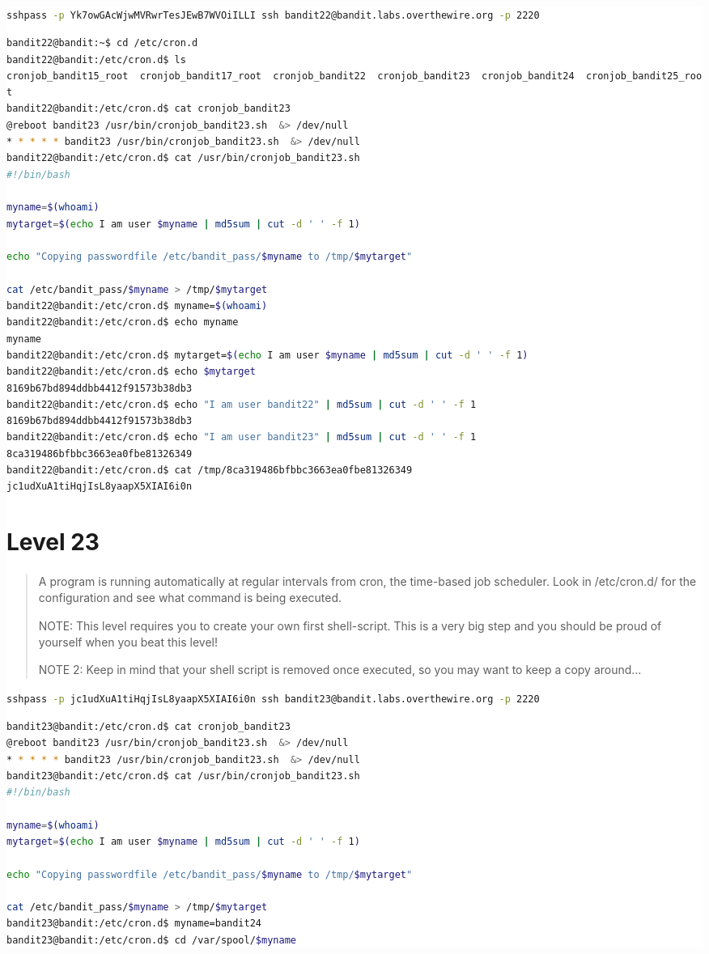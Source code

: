```bash
sshpass -p Yk7owGAcWjwMVRwrTesJEwB7WVOiILLI ssh bandit22@bandit.labs.overthewire.org -p 2220
```

```bash
bandit22@bandit:~$ cd /etc/cron.d
bandit22@bandit:/etc/cron.d$ ls
cronjob_bandit15_root  cronjob_bandit17_root  cronjob_bandit22  cronjob_bandit23  cronjob_bandit24  cronjob_bandit25_root
bandit22@bandit:/etc/cron.d$ cat cronjob_bandit23
@reboot bandit23 /usr/bin/cronjob_bandit23.sh  &> /dev/null
* * * * * bandit23 /usr/bin/cronjob_bandit23.sh  &> /dev/null
bandit22@bandit:/etc/cron.d$ cat /usr/bin/cronjob_bandit23.sh
#!/bin/bash

myname=$(whoami)
mytarget=$(echo I am user $myname | md5sum | cut -d ' ' -f 1)

echo "Copying passwordfile /etc/bandit_pass/$myname to /tmp/$mytarget"

cat /etc/bandit_pass/$myname > /tmp/$mytarget
bandit22@bandit:/etc/cron.d$ myname=$(whoami)
bandit22@bandit:/etc/cron.d$ echo myname
myname
bandit22@bandit:/etc/cron.d$ mytarget=$(echo I am user $myname | md5sum | cut -d ' ' -f 1)
bandit22@bandit:/etc/cron.d$ echo $mytarget
8169b67bd894ddbb4412f91573b38db3
bandit22@bandit:/etc/cron.d$ echo "I am user bandit22" | md5sum | cut -d ' ' -f 1
8169b67bd894ddbb4412f91573b38db3
bandit22@bandit:/etc/cron.d$ echo "I am user bandit23" | md5sum | cut -d ' ' -f 1
8ca319486bfbbc3663ea0fbe81326349
bandit22@bandit:/etc/cron.d$ cat /tmp/8ca319486bfbbc3663ea0fbe81326349
jc1udXuA1tiHqjIsL8yaapX5XIAI6i0n
```

# Level 23

>   A program is running automatically at regular intervals from cron, the time-based job scheduler. Look in /etc/cron.d/ for the configuration and see what command is being executed.
>
>   NOTE: This level requires you to create your own first shell-script. This is a very big step and you should be proud of yourself when you beat this level!
>
>   NOTE 2: Keep in mind that your shell script is removed once executed, so you may want to keep a copy around…
>

```bash
sshpass -p jc1udXuA1tiHqjIsL8yaapX5XIAI6i0n ssh bandit23@bandit.labs.overthewire.org -p 2220
```

```bash
bandit23@bandit:/etc/cron.d$ cat cronjob_bandit23
@reboot bandit23 /usr/bin/cronjob_bandit23.sh  &> /dev/null
* * * * * bandit23 /usr/bin/cronjob_bandit23.sh  &> /dev/null
bandit23@bandit:/etc/cron.d$ cat /usr/bin/cronjob_bandit23.sh
#!/bin/bash

myname=$(whoami)
mytarget=$(echo I am user $myname | md5sum | cut -d ' ' -f 1)

echo "Copying passwordfile /etc/bandit_pass/$myname to /tmp/$mytarget"

cat /etc/bandit_pass/$myname > /tmp/$mytarget
bandit23@bandit:/etc/cron.d$ myname=bandit24
bandit23@bandit:/etc/cron.d$ cd /var/spool/$myname
```